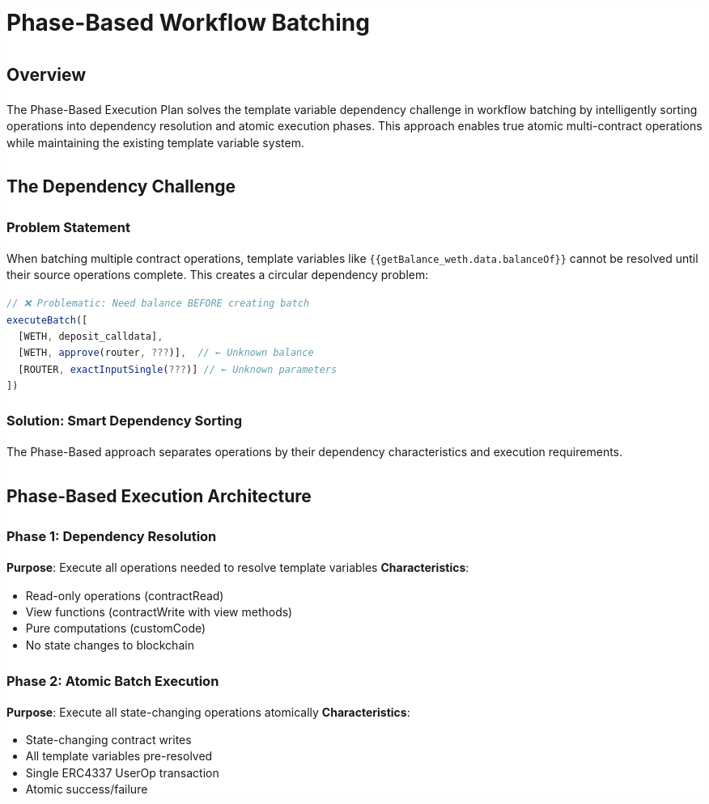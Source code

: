# Phase-Based Workflow Batching

## Overview

The Phase-Based Execution Plan solves the template variable dependency challenge in workflow batching by intelligently sorting operations into dependency resolution and atomic execution phases. This approach enables true atomic multi-contract operations while maintaining the existing template variable system.

## The Dependency Challenge

### Problem Statement

When batching multiple contract operations, template variables like `{{getBalance_weth.data.balanceOf}}` cannot be resolved until their source operations complete. This creates a circular dependency problem:

```javascript
// ❌ Problematic: Need balance BEFORE creating batch
executeBatch([
  [WETH, deposit_calldata],
  [WETH, approve(router, ???)],  // ← Unknown balance
  [ROUTER, exactInputSingle(???)] // ← Unknown parameters
])
```

### Solution: Smart Dependency Sorting

The Phase-Based approach separates operations by their dependency characteristics and execution requirements.

## Phase-Based Execution Architecture

### Phase 1: Dependency Resolution
**Purpose**: Execute all operations needed to resolve template variables
**Characteristics**: 
- Read-only operations (contractRead)
- View functions (contractWrite with view methods)
- Pure computations (customCode)
- No state changes to blockchain

### Phase 2: Atomic Batch Execution  
**Purpose**: Execute all state-changing operations atomically
**Characteristics**:
- State-changing contract writes
- All template variables pre-resolved
- Single ERC4337 UserOp transaction
- Atomic success/failure
